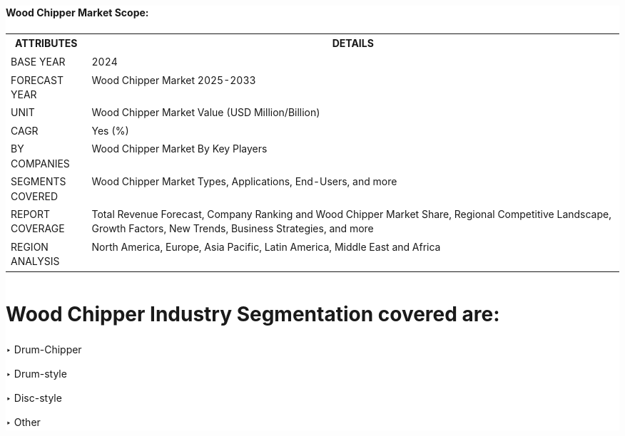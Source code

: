 <h4>Wood Chipper Market Scope:</h4>
<table>
<tr>
<th>ATTRIBUTES</th>
<th>DETAILS</th>
</tr>
<tr>
<td>BASE YEAR</td>
<td>2024</td>
</tr>
<tr>
<td>FORECAST YEAR</td>
<td>Wood Chipper Market 2025-2033</td>
</tr>
<tr>
<td>UNIT</td>
<td>Wood Chipper Market Value (USD Million/Billion)</td>
<tr>
<td>CAGR</td>
<td>Yes (%)</td>
</tr>
</tr>
<tr>
<td>BY COMPANIES</td>
<td>Wood Chipper Market By Key Players</td>
</tr>
<tr>
<td>SEGMENTS COVERED</td>
<td>Wood Chipper Market Types, Applications, End-Users, and more</td>
</tr>
<tr>
<td>REPORT COVERAGE</td>
<td>Total Revenue Forecast, Company Ranking and Wood Chipper Market Share, Regional Competitive Landscape, Growth Factors, New Trends, Business Strategies, and more</td>
</tr>
<tr>
<td>REGION ANALYSIS</td>
<td>North America, Europe, Asia Pacific, Latin America, Middle East and Africa</td>
</tr>
</table>

# <strong>Wood Chipper Industry Segmentation covered are:</strong>

‣ Drum-Chipper

‣ Drum-style

‣ Disc-style

‣ Other
